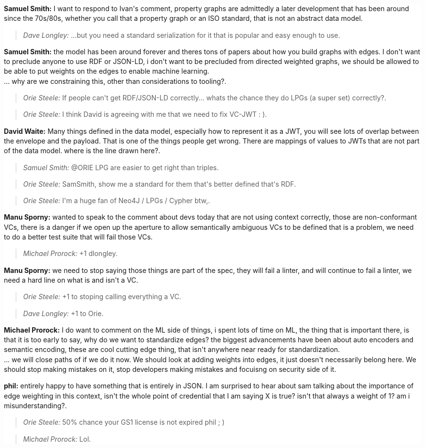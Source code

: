 **Samuel Smith:** I want to respond to Ivan's comment, property graphs are admittedly a later development that has been around since the 70s/80s, whether you call that a property graph or an ISO standard, that is not an abstract data model.  

> *Dave Longley:* ...but you need a standard serialization for it that is popular and easy enough to use.

**Samuel Smith:**  the model has been around forever and theres tons of papers about how you build graphs with edges. I don't want to preclude anyone to use RDF or JSON-LD, i don't want to be precluded from directed weighted graphs, we should be allowed to be able to put weights on the edges to enable machine learning.  
…  why are we constraining this, other than considerations to tooling?.  

> *Orie Steele:* If people can't get RDF/JSON-LD correctly... whats the chance they do LPGs (a super set) correctly?.

> *Orie Steele:* I think David is agreeing with me that we need to fix VC-JWT : ).

**David Waite:** Many things defined in the data model, especially how to represent it as a JWT, you will see lots of overlap between the envelope and the payload. That is one of the things people get wrong. There are mappings of values to JWTs that are not part of the data model. where is the line drawn here?.  

> *Samuel Smith:* @ORIE LPG are easier to get right than triples.

> *Orie Steele:* SamSmith, show me a standard for them that's better defined that's RDF.

> *Orie Steele:* I'm a huge fan of Neo4J / LPGs / Cypher btw,.

**Manu Sporny:** wanted to speak to the comment about devs today that are not using context correctly, those are non-conformant VCs, there is a danger if we open up the aperture to allow semantically ambiguous VCs to be defined that is a problem, we need to do a better test suite that will fail those VCs.  

> *Michael Prorock:* +1 dlongley.

**Manu Sporny:**  we need to stop saying those things are part of the spec, they will fail a linter, and will continue to fail a linter, we need a hard line on what is and isn't a VC.  

> *Orie Steele:* +1 to stoping calling everything a VC.

> *Dave Longley:* +1 to Orie.

**Michael Prorock:** I do want to comment on the ML side of things, i spent lots of time on ML, the thing that is important there, is that it is too early to say, why do we want to standardize edges? the biggest advancements have been about auto encoders and semantic encoding, these are cool cutting edge thing, that isn't anywhere near ready for standardization.  
…  we will close paths of if we do it now. We should look at adding weights into edges, it just doesn't necessarily belong here. We should stop making mistakes on it, stop developers making mistakes and focuisng on security side of it.  

**phil:** entirely happy to have something that is entirely in JSON. I am surprised to hear about sam talking about the importance of edge weighting in this context, isn't the whole point of credential that I am saying X is true? isn't that always a weight of 1? am i misunderstanding?.  

> *Orie Steele:* 50% chance your GS1 license is not expired phil ; )

> *Michael Prorock:* Lol.
